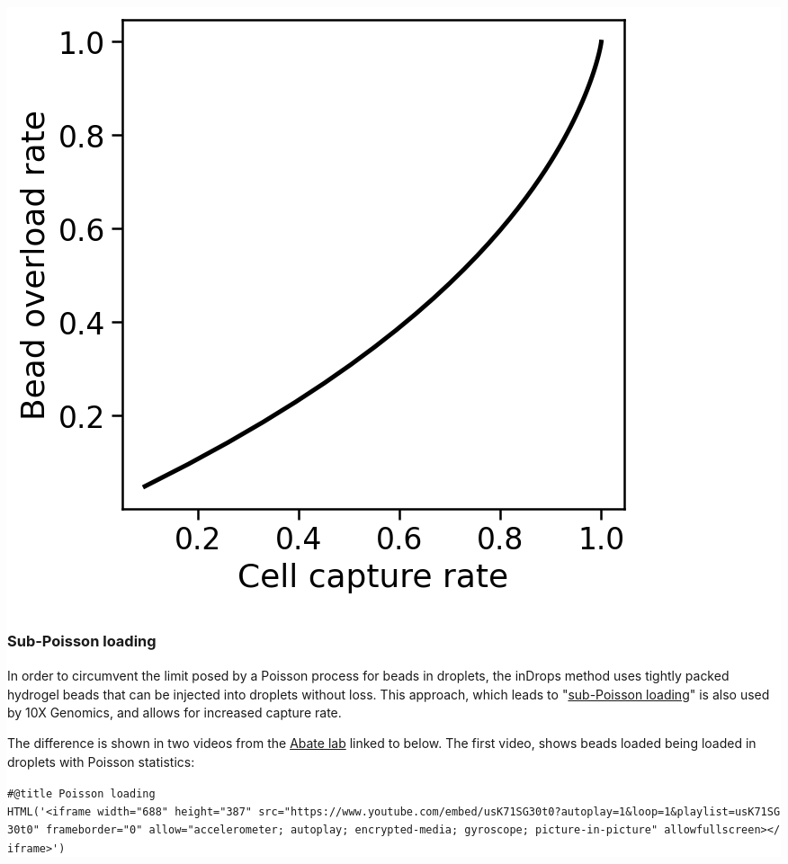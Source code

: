 
    
![png](test2_files/test2_28_0.png)
    


### Sub-Poisson loading

In order to circumvent the limit posed by a Poisson process for beads in droplets, the inDrops method uses tightly packed hydrogel beads that can be injected into droplets without loss. This approach, which leads to "[sub-Poisson loading](https://liorpachter.wordpress.com/tag/hydrogel-beads/
)" is also used by 10X Genomics, and allows for increased capture rate.

The difference is shown in two videos from the [Abate lab](https://www.abatelab.org/) linked to below. The first video, shows beads loaded being loaded in droplets with Poisson statistics:



```
#@title Poisson loading
HTML('<iframe width="688" height="387" src="https://www.youtube.com/embed/usK71SG30t0?autoplay=1&loop=1&playlist=usK71SG30t0" frameborder="0" allow="accelerometer; autoplay; encrypted-media; gyroscope; picture-in-picture" allowfullscreen></iframe>')
```
